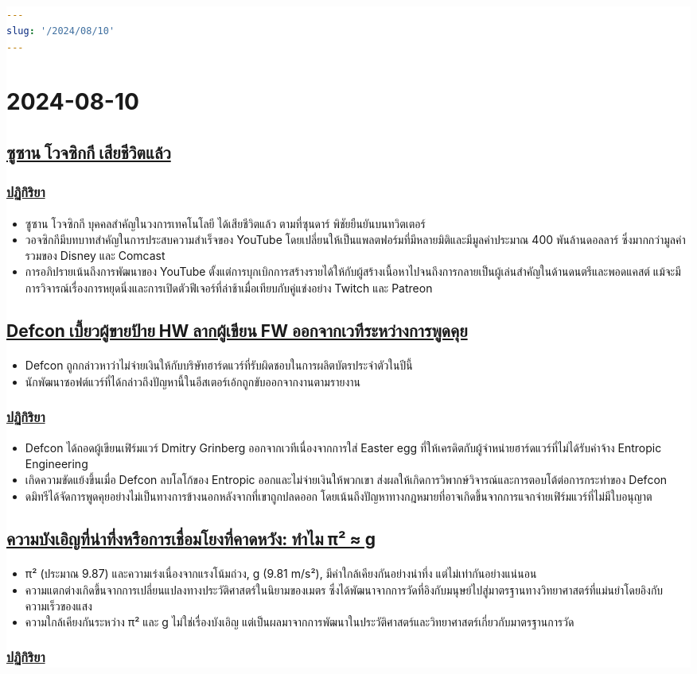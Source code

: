 ```yaml
---
slug: '/2024/08/10'
---
```


# 2024-08-10

## [ซูซาน โวจซิกกี เสียชีวิตแล้ว](https://twitter.com/sundarpichai/status/1822132667959386588)

### [ปฏิกิริยา](https://news.ycombinator.com/item?id=41207415)

- ซูซาน โวจซิกกี บุคคลสำคัญในวงการเทคโนโลยี ได้เสียชีวิตแล้ว ตามที่ซุนดาร์ พิชัยยืนยันบนทวิตเตอร์
- วอจซิกกีมีบทบาทสำคัญในการประสบความสำเร็จของ YouTube โดยเปลี่ยนให้เป็นแพลตฟอร์มที่มีหลายมิติและมีมูลค่าประมาณ 400 พันล้านดอลลาร์ ซึ่งมากกว่ามูลค่ารวมของ Disney และ Comcast
- การอภิปรายเน้นถึงการพัฒนาของ YouTube ตั้งแต่การบุกเบิกการสร้างรายได้ให้กับผู้สร้างเนื้อหาไปจนถึงการกลายเป็นผู้เล่นสำคัญในด้านดนตรีและพอดแคสต์ แม้จะมีการวิจารณ์เรื่องการหยุดนิ่งและการเปิดตัวฟีเจอร์ที่ล่าช้าเมื่อเทียบกับคู่แข่งอย่าง Twitch และ Patreon

## [Defcon เบี้ยวผู้ขายป้าย HW ลากผู้เขียน FW ออกจากเวทีระหว่างการพูดคุย](https://twitter.com/mightymogomra/status/1822119942281650278)

- Defcon ถูกกล่าวหาว่าไม่จ่ายเงินให้กับบริษัทฮาร์ดแวร์ที่รับผิดชอบในการผลิตบัตรประจำตัวในปีนี้
- นักพัฒนาซอฟต์แวร์ที่ได้กล่าวถึงปัญหานี้ในอีสเตอร์เอ้กถูกขับออกจากงานตามรายงาน

### [ปฏิกิริยา](https://news.ycombinator.com/item?id=41207221)

- Defcon ได้ถอดผู้เขียนเฟิร์มแวร์ Dmitry Grinberg ออกจากเวทีเนื่องจากการใส่ Easter egg ที่ให้เครดิตกับผู้จำหน่ายฮาร์ดแวร์ที่ไม่ได้รับค่าจ้าง Entropic Engineering
- เกิดความขัดแย้งขึ้นเมื่อ Defcon ลบโลโก้ของ Entropic ออกและไม่จ่ายเงินให้พวกเขา ส่งผลให้เกิดการวิพากษ์วิจารณ์และการตอบโต้ต่อการกระทำของ Defcon
- ดมิทรีได้จัดการพูดคุยอย่างไม่เป็นทางการข้างนอกหลังจากที่เขาถูกปลดออก โดยเน้นถึงปัญหาทางกฎหมายที่อาจเกิดขึ้นจากการแจกจ่ายเฟิร์มแวร์ที่ไม่มีใบอนุญาต

## [ความบังเอิญที่น่าทึ่งหรือการเชื่อมโยงที่คาดหวัง: ทำไม π² ≈ g](https://roitman.io/blog/91)

- π² (ประมาณ 9.87) และความเร่งเนื่องจากแรงโน้มถ่วง, g (9.81 m/s²), มีค่าใกล้เคียงกันอย่างน่าทึ่ง แต่ไม่เท่ากันอย่างแน่นอน
- ความแตกต่างเกิดขึ้นจากการเปลี่ยนแปลงทางประวัติศาสตร์ในนิยามของเมตร ซึ่งได้พัฒนาจากการวัดที่อิงกับมนุษย์ไปสู่มาตรฐานทางวิทยาศาสตร์ที่แม่นยำโดยอิงกับความเร็วของแสง
- ความใกล้เคียงกันระหว่าง π² และ g ไม่ใช่เรื่องบังเอิญ แต่เป็นผลมาจากการพัฒนาในประวัติศาสตร์และวิทยาศาสตร์เกี่ยวกับมาตรฐานการวัด

### [ปฏิกิริยา](https://news.ycombinator.com/item?id=41208988)

